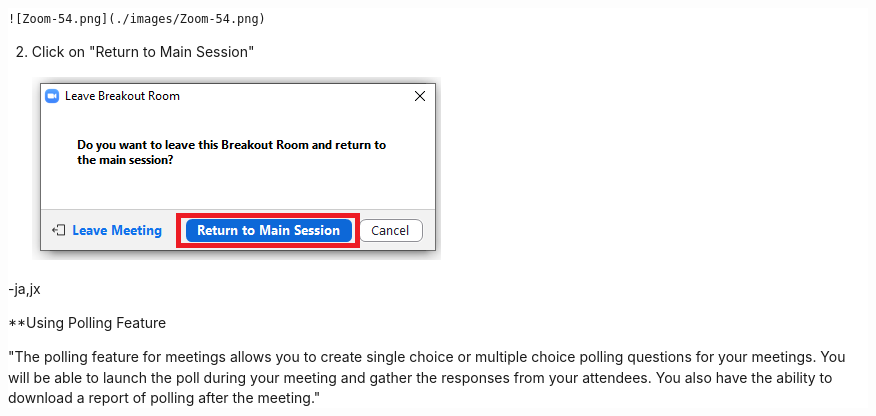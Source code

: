 	![Zoom-54.png](./images/Zoom-54.png)

2. Click on "Return to Main Session"

	![Zoom-55.png](./images/Zoom-55.png)


-ja,jx


**Using Polling Feature

"The polling feature for meetings allows you to create single choice or multiple choice polling questions for your meetings. You will be able to launch the poll during your meeting and gather the responses from your attendees. You also have the ability to download a report of polling after the meeting."
